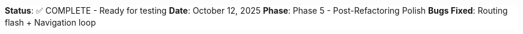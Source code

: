 
**Status**: ✅ COMPLETE - Ready for testing
**Date**: October 12, 2025
**Phase**: Phase 5 - Post-Refactoring Polish
**Bugs Fixed**: Routing flash + Navigation loop
